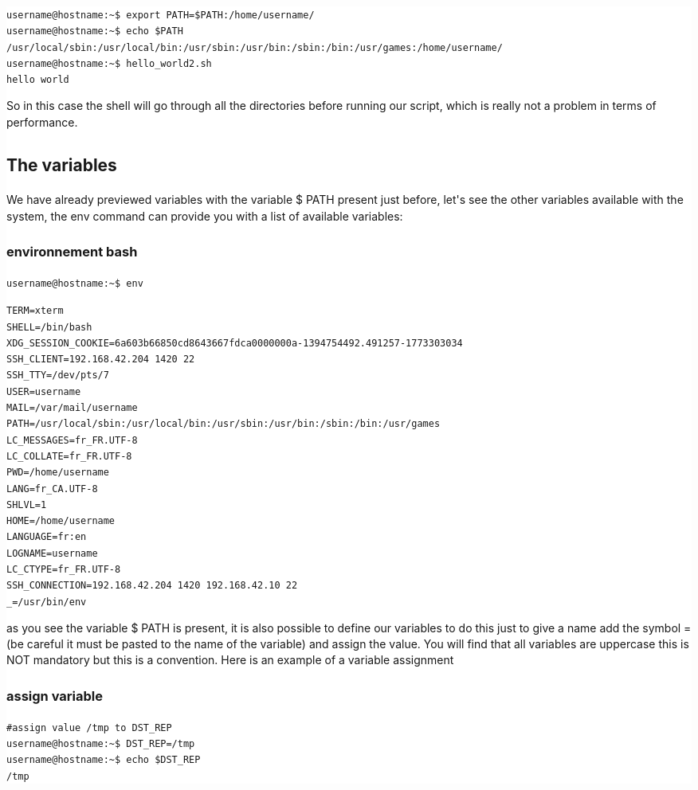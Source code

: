     username@hostname:~$ export PATH=$PATH:/home/username/
    username@hostname:~$ echo $PATH
    /usr/local/sbin:/usr/local/bin:/usr/sbin:/usr/bin:/sbin:/bin:/usr/games:/home/username/
    username@hostname:~$ hello_world2.sh
    hello world
 
So in this case the shell will go through all the directories before running our script, which is really not a problem in terms of performance.


## The variables
We have already previewed variables with the variable $ PATH present just before, let's see the other variables available with the system, the env command can provide you with a list of available variables: 

### environnement bash

    username@hostname:~$ env

```
TERM=xterm
SHELL=/bin/bash
XDG_SESSION_COOKIE=6a603b66850cd8643667fdca0000000a-1394754492.491257-1773303034
SSH_CLIENT=192.168.42.204 1420 22
SSH_TTY=/dev/pts/7
USER=username
MAIL=/var/mail/username
PATH=/usr/local/sbin:/usr/local/bin:/usr/sbin:/usr/bin:/sbin:/bin:/usr/games
LC_MESSAGES=fr_FR.UTF-8
LC_COLLATE=fr_FR.UTF-8
PWD=/home/username
LANG=fr_CA.UTF-8
SHLVL=1
HOME=/home/username
LANGUAGE=fr:en
LOGNAME=username
LC_CTYPE=fr_FR.UTF-8
SSH_CONNECTION=192.168.42.204 1420 192.168.42.10 22
_=/usr/bin/env
```

as you see the variable $ PATH is present, it is also possible to define our variables to do this just to give a name add the symbol = (be careful it must be pasted to the name of the variable) and assign the value. You will find that all variables are uppercase this is NOT mandatory but this is a convention. Here is an example of a variable assignment

### assign variable

    #assign value /tmp to DST_REP
    username@hostname:~$ DST_REP=/tmp
    username@hostname:~$ echo $DST_REP
    /tmp
    
